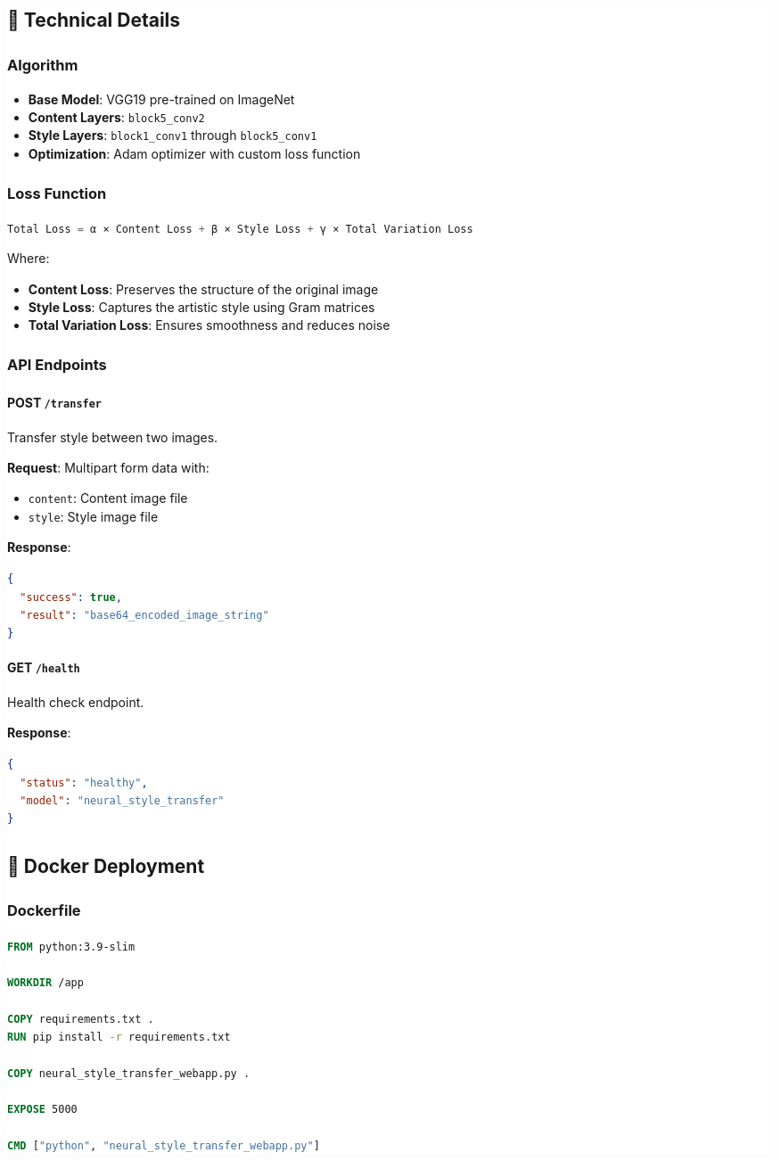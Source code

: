 ## 🔧 Technical Details

### Algorithm
- **Base Model**: VGG19 pre-trained on ImageNet
- **Content Layers**: `block5_conv2`
- **Style Layers**: `block1_conv1` through `block5_conv1`
- **Optimization**: Adam optimizer with custom loss function

### Loss Function
```python
Total Loss = α × Content Loss + β × Style Loss + γ × Total Variation Loss
```

Where:
- **Content Loss**: Preserves the structure of the original image
- **Style Loss**: Captures the artistic style using Gram matrices
- **Total Variation Loss**: Ensures smoothness and reduces noise

### API Endpoints

#### POST `/transfer`
Transfer style between two images.

**Request**: Multipart form data with:
- `content`: Content image file
- `style`: Style image file

**Response**:
```json
{
  "success": true,
  "result": "base64_encoded_image_string"
}
```

#### GET `/health`
Health check endpoint.

**Response**:
```json
{
  "status": "healthy",
  "model": "neural_style_transfer"
}
```

## 🐳 Docker Deployment

### Dockerfile
```dockerfile
FROM python:3.9-slim

WORKDIR /app

COPY requirements.txt .
RUN pip install -r requirements.txt

COPY neural_style_transfer_webapp.py .

EXPOSE 5000

CMD ["python", "neural_style_transfer_webapp.py"]
```
